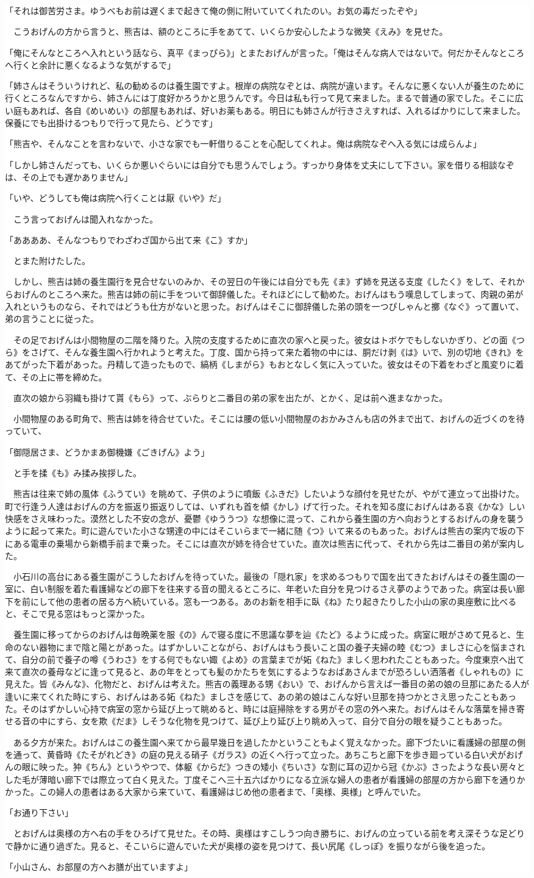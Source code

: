 「それは御苦労さま。ゆうべもお前は遅くまで起きて俺の側に附いていてくれたのい。お気の毒だったぞや」

　こうおげんの方から言うと、熊吉は、額のところに手をあてて、いくらか安心したような微笑《えみ》を見せた。

「俺にそんなところへ入れという話なら、真平《まっぴら》」とまたおげんが言った。「俺はそんな病人ではないで。何だかそんなところへ行くと余計に悪くなるような気がするで」

「姉さんはそういうけれど、私の勧めるのは養生園ですよ。根岸の病院なぞとは、病院が違います。そんなに悪くない人が養生のために行くところなんですから、姉さんには丁度好かろうかと思うんです。今日は私も行って見て来ました。まるで普通の家でした。そこに広い庭もあれば、各自《めいめい》の部屋もあれば、好いお薬もある。明日にも姉さんが行きさえすれば、入れるばかりにして来ました。保養にでも出掛けるつもりで行って見たら、どうです」

「熊吉や、そんなことを言わないで、小さな家でも一軒借りることを心配してくれよ。俺は病院なぞへ入る気には成らんよ」

「しかし姉さんだっても、いくらか悪いぐらいには自分でも思うんでしょう。すっかり身体を丈夫にして下さい。家を借りる相談なぞは、その上でも遅かありません」

「いや、どうしても俺は病院へ行くことは厭《いや》だ」

　こう言っておげんは聞入れなかった。

「ああああ、そんなつもりでわざわざ国から出て来《こ》すか」

　とまた附けたした。

　しかし、熊吉は姉の養生園行を見合せないのみか、その翌日の午後には自分でも先《ま》ず姉を見送る支度《したく》をして、それからおげんのところへ来た。熊吉は姉の前に手をついて御辞儀した。それほどにして勧めた。おげんはもう嘆息してしまって、肉親の弟が入れというものなら、それではどうも仕方がないと思った。おげんはそこに御辞儀した弟の頭を一つぴしゃんと擲《なぐ》って置いて、弟の言うことに従った。

　その足でおげんは小間物屋の二階を降りた。入院の支度するために直次の家へと戻った。彼女はトボケでもしないかぎり、どの面《つら》をさげて、そんな養生園へ行かれようと考えた。丁度、国から持って来た着物の中には、胴だけ剥《は》いで、別の切地《きれ》をあてがった下着があった。丹精して造ったもので、縞柄《しまがら》もおとなしく気に入っていた。彼女はその下着をわざと風変りに着て、その上に帯を締めた。

　直次の娘から羽織も掛けて貰《もら》って、ぶらりと二番目の弟の家を出たが、とかく、足は前へ進まなかった。

　小間物屋のある町角で、熊吉は姉を待合せていた。そこには腰の低い小間物屋のおかみさんも店の外まで出て、おげんの近づくのを待っていて、

「御隠居さま、どうかまあ御機嫌《ごきげん》よう」

　と手を揉《も》み揉み挨拶した。

　熊吉は往来で姉の風体《ふうてい》を眺めて、子供のように噴飯《ふきだ》したいような顔付を見せたが、やがて連立って出掛けた。町で行逢う人達はおげんの方を振返り振返りしては、いずれも首を傾《かし》げて行った。それを知る度におげんはある哀《かな》しい快感をさえ味わった。漠然とした不安の念が、憂鬱《ゆううつ》な想像に混って、これから養生園の方へ向おうとするおげんの身を襲うように起って来た。町に遊んでいた小さな甥達の中にはそこいらまで一緒に随《つ》いて来るのもあった。おげんは熊吉の案内で坂の下にある電車の乗場から新橋手前まで乗った。そこには直次が姉を待合せていた。直次は熊吉に代って、それから先は二番目の弟が案内した。

　小石川の高台にある養生園がこうしたおげんを待っていた。最後の「隠れ家」を求めるつもりで国を出てきたおげんはその養生園の一室に、白い制服を着た看護婦などの廊下を往来する音の聞えるところに、年老いた自分を見つけるさえ夢のようであった。病室は長い廊下を前にして他の患者の居る方へ続いている。窓も一つある。あのお新を相手に臥《ね》たり起きたりした小山の家の奥座敷に比べると、そこで見る窓はもっと深かった。

　養生園に移ってからのおげんは毎晩薬を服《の》んで寝る度に不思議な夢を辿《たど》るように成った。病室に眼がさめて見ると、生命のない器物にまで陰と陽とがあった。はずかしいことながら、おげんはもう長いこと国の養子夫婦の睦《むつ》ましさに心を悩まされて、自分の前で養子の噂《うわさ》をする何でもない娵《よめ》の言葉までが妬《ねた》ましく思われたこともあった。今度東京へ出て来て直次の養母などに逢って見ると、あの年をとっても髪のかたちを気にするようなおばあさんまでが恐ろしい洒落者《しゃれもの》に見えた。皆《みんな》、化物だと、おげんは考えた。熊吉の義理ある甥《おい》で、おげんから言えば一番目の弟の娘の旦那にあたる人が逢いに来てくれた時にすら、おげんはある妬《ねた》ましさを感じて、あの弟の娘はこんな好い旦那を持つかとさえ思ったこともあった。そのはずかしい心持で病室の窓から延び上って眺めると、時には庭掃除をする男がその窓の外へ来た。おげんはそんな落葉を掃き寄せる音の中にすら、女を欺《だま》しそうな化物を見つけて、延び上り延び上り眺め入って、自分で自分の眼を疑うこともあった。

　ある夕方が来た。おげんはこの養生園へ来てから最早幾日を過したかということもよく覚えなかった。廊下づたいに看護婦の部屋の側を通って、黄昏時《たそがれどき》の庭の見える硝子《ガラス》の近くへ行って立った。あちこちと廊下を歩き廻っている白い犬がおげんの眼に映った。狆《ちん》というやつで、体躯《からだ》つきの矮小《ちいさ》な割に耳の辺から冠《かぶ》さったような長い房々とした毛が薄暗い廊下では際立って白く見えた。丁度そこへ三十五六ばかりになる立派な婦人の患者が看護婦の部屋の方から廊下を通りかかった。この婦人の患者はある大家から来ていて、看護婦はじめ他の患者まで、「奥様、奥様」と呼んでいた。

「お通り下さい」

　とおげんは奥様の方へ右の手をひろげて見せた。その時、奥様はすこしうつ向き勝ちに、おげんの立っている前を考え深そうな足どりで静かに通り過ぎた。見ると、そこいらに遊んでいた犬が奥様の姿を見つけて、長い尻尾《しっぽ》を振りながら後を追った。

「小山さん、お部屋の方へお膳が出ていますよ」
